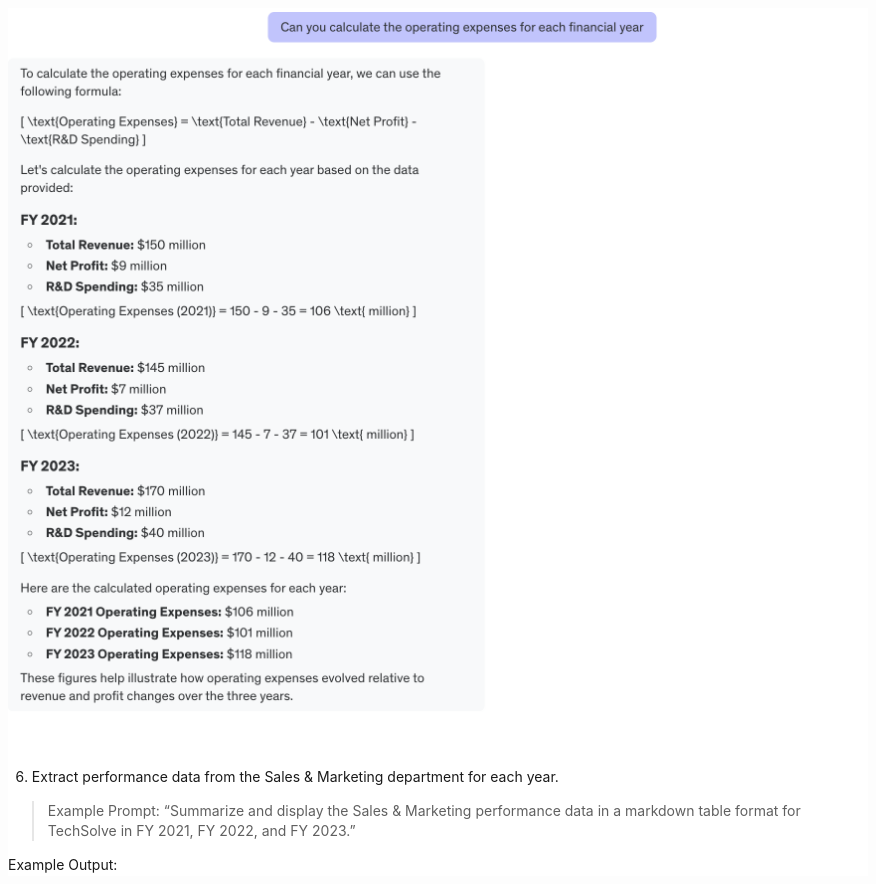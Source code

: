![alt text](./images/image-7.png)

<br>

6. Extract performance data from the Sales & Marketing department for each year.

> Example Prompt: “Summarize and display the Sales & Marketing performance data in a markdown table format for TechSolve in FY 2021, FY 2022, and FY 2023.”

Example Output:
